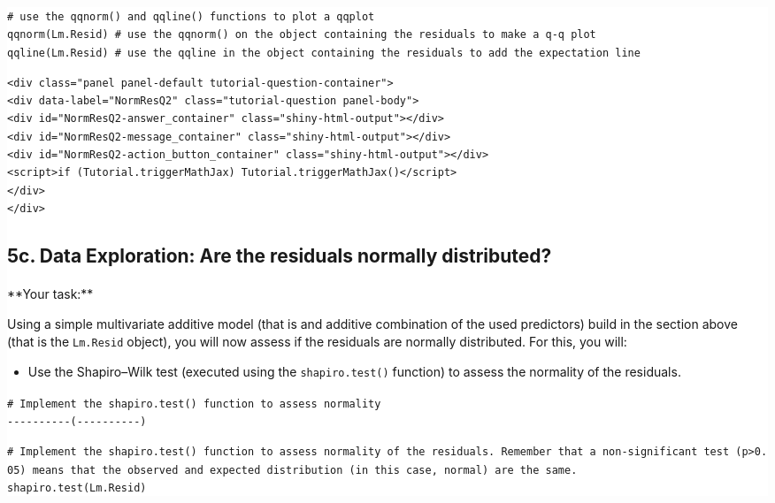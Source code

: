 <script type="application/json" data-ui-opts="1">{"engine":"r","has_checker":false,"caption":"<span data-i18n=\"text.enginecap\" data-i18n-opts=\"{&quot;engine&quot;:&quot;R&quot;}\">R Code<\/span>"}</script></div>
<div class="tutorial-exercise-support" data-label="NormRes3-solution" data-completion="1" data-diagnostics="1" data-startover="1" data-lines="0">

```text
# use the qqnorm() and qqline() functions to plot a qqplot
qqnorm(Lm.Resid) # use the qqnorm() on the object containing the residuals to make a q-q plot
qqline(Lm.Resid) # use the qqline in the object containing the residuals to add the expectation line
```

</div>

```{=html}
<div class="panel panel-default tutorial-question-container">
<div data-label="NormResQ2" class="tutorial-question panel-body">
<div id="NormResQ2-answer_container" class="shiny-html-output"></div>
<div id="NormResQ2-message_container" class="shiny-html-output"></div>
<div id="NormResQ2-action_button_container" class="shiny-html-output"></div>
<script>if (Tutorial.triggerMathJax) Tutorial.triggerMathJax()</script>
</div>
</div>
```

## 5c. Data Exploration: Are the residuals normally distributed?
<div class="alert alert-info">
**Your task:**

Using a simple multivariate additive model (that is and additive combination of the used predictors) build in the section above (that is the `Lm.Resid` object), you will now assess if the residuals are normally distributed. For this, you will:

* Use the Shapiro–Wilk test (executed using the `shapiro.test()` function) to assess the normality of the residuals.
</div>

<div class="tutorial-exercise" data-label="NormRes4" data-completion="1" data-diagnostics="1" data-startover="1" data-lines="0">

```text
# Implement the shapiro.test() function to assess normality
----------(----------)
```

<script type="application/json" data-ui-opts="1">{"engine":"r","has_checker":false,"caption":"<span data-i18n=\"text.enginecap\" data-i18n-opts=\"{&quot;engine&quot;:&quot;R&quot;}\">R Code<\/span>"}</script></div>
<div class="tutorial-exercise-support" data-label="NormRes4-solution" data-completion="1" data-diagnostics="1" data-startover="1" data-lines="0">

```text
# Implement the shapiro.test() function to assess normality of the residuals. Remember that a non-significant test (p>0.05) means that the observed and expected distribution (in this case, normal) are the same.
shapiro.test(Lm.Resid)
```
